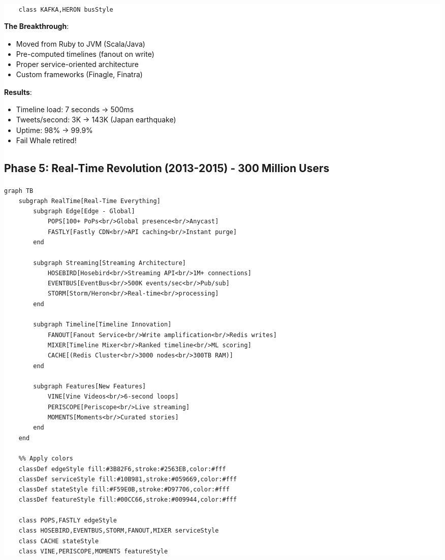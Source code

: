 ```mermaid
    class KAFKA,HERON busStyle
```

**The Breakthrough**:
- Moved from Ruby to JVM (Scala/Java)
- Pre-computed timelines (fanout on write)
- Proper service-oriented architecture
- Custom frameworks (Finagle, Finatra)

**Results**:
- Timeline load: 7 seconds → 500ms
- Tweets/second: 3K → 143K (Japan earthquake)
- Uptime: 98% → 99.9%
- Fail Whale retired!

## Phase 5: Real-Time Revolution (2013-2015) - 300 Million Users

```mermaid
graph TB
    subgraph RealTime[Real-Time Everything]
        subgraph Edge[Edge - Global]
            POPS[100+ PoPs<br/>Global presence<br/>Anycast]
            FASTLY[Fastly CDN<br/>API caching<br/>Instant purge]
        end

        subgraph Streaming[Streaming Architecture]
            HOSEBIRD[Hosebird<br/>Streaming API<br/>1M+ connections]
            EVENTBUS[EventBus<br/>500K events/sec<br/>Pub/sub]
            STORM[Storm/Heron<br/>Real-time<br/>processing]
        end

        subgraph Timeline[Timeline Innovation]
            FANOUT[Fanout Service<br/>Write amplification<br/>Redis writes]
            MIXER[Timeline Mixer<br/>Ranked timeline<br/>ML scoring]
            CACHE[(Redis Cluster<br/>3000 nodes<br/>300TB RAM)]
        end

        subgraph Features[New Features]
            VINE[Vine Videos<br/>6-second loops]
            PERISCOPE[Periscope<br/>Live streaming]
            MOMENTS[Moments<br/>Curated stories]
        end
    end

    %% Apply colors
    classDef edgeStyle fill:#3B82F6,stroke:#2563EB,color:#fff
    classDef serviceStyle fill:#10B981,stroke:#059669,color:#fff
    classDef stateStyle fill:#F59E0B,stroke:#D97706,color:#fff
    classDef featureStyle fill:#00CC66,stroke:#009944,color:#fff

    class POPS,FASTLY edgeStyle
    class HOSEBIRD,EVENTBUS,STORM,FANOUT,MIXER serviceStyle
    class CACHE stateStyle
    class VINE,PERISCOPE,MOMENTS featureStyle
```
